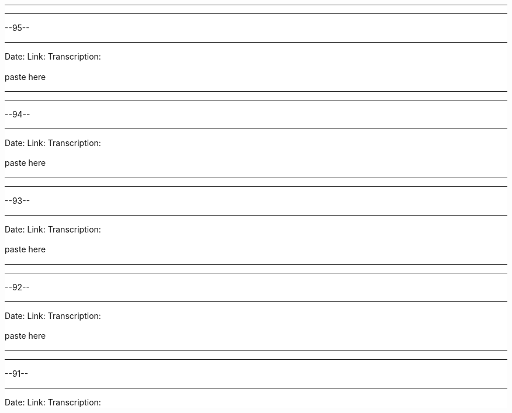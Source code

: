 ----------

-----
--95--

-----
Date:
Link:
Transcription:

paste here

----------

-----
--94--

-----
Date:
Link:
Transcription:

paste here

----------

-----
--93--

-----
Date:
Link:
Transcription:

paste here

----------

-----
--92--

-----
Date:
Link:
Transcription:

paste here

----------

-----
--91--

-----
Date:
Link:
Transcription:

